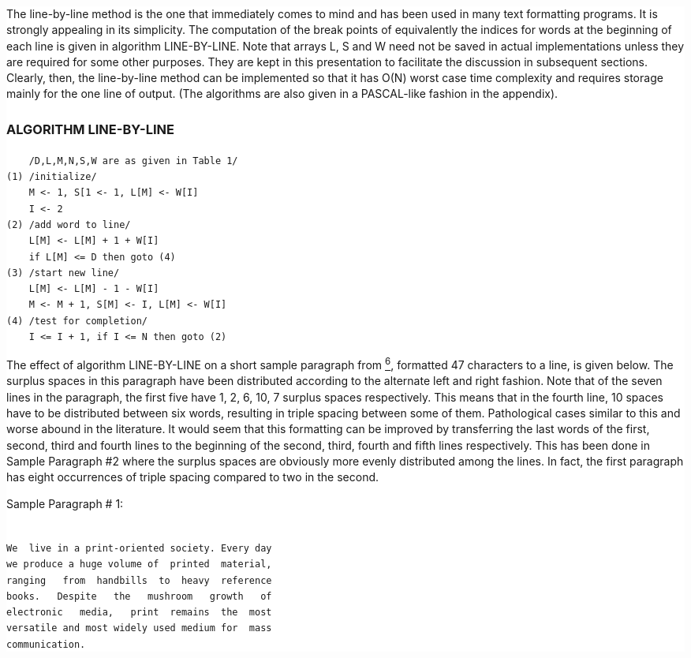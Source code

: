 The line-by-line method is the one that immediately comes to mind and
has been used in many text formatting programs. It is strongly
appealing in its simplicity. The computation of the break points of
equivalently the indices for words at the beginning of each line is
given in algorithm LINE-BY-LINE. Note that arrays L, S and W need not
be saved in actual implementations unless they are required for some
other purposes. They are kept in this presentation to facilitate the
discussion in subsequent sections. Clearly, then, the line-by-line
method can be implemented so that it has O(N) worst case time
complexity and requires storage mainly for the one line of output.
(The algorithms are also given in a PASCAL-like fashion in the
appendix).


### ALGORITHM LINE-BY-LINE
```
    /D,L,M,N,S,W are as given in Table 1/
(1) /initialize/
    M <- 1, S[1 <- 1, L[M] <- W[I]
    I <- 2
(2) /add word to line/
    L[M] <- L[M] + 1 + W[I]
    if L[M] <= D then goto (4)
(3) /start new line/
    L[M] <- L[M] - 1 - W[I]
    M <- M + 1, S[M] <- I, L[M] <- W[I]
(4) /test for completion/
    I <= I + 1, if I <= N then goto (2)
```

The effect of algorithm LINE-BY-LINE on a short sample paragraph from
[<sup>6</sup>](#6), formatted 47 characters to a line, is given below. The surplus
spaces in this paragraph have been distributed according to the
alternate left and right fashion. Note that of the seven lines in the
paragraph, the first five have 1, 2, 6, 10, 7 surplus spaces
respectively. This means that in the fourth line, 10 spaces have to be
distributed between six words, resulting in triple spacing between
some of them. Pathological cases similar to this and worse abound in
the literature. It would seem that this formatting can be improved by
transferring the last words of the first, second, third and fourth
lines to the beginning of the second, third, fourth and fifth lines
respectively. This has been done in Sample Paragraph #2 where the
surplus spaces are obviously more evenly distributed among the
lines. In fact, the first paragraph has eight occurrences of triple
spacing compared to two in the second.

Sample Paragraph # 1:


```

We  live in a print-oriented society. Every day
we produce a huge volume of  printed  material,
ranging   from  handbills  to  heavy  reference
books.   Despite   the   mushroom   growth   of
electronic   media,   print  remains  the  most
versatile and most widely used medium for  mass
communication.

```
